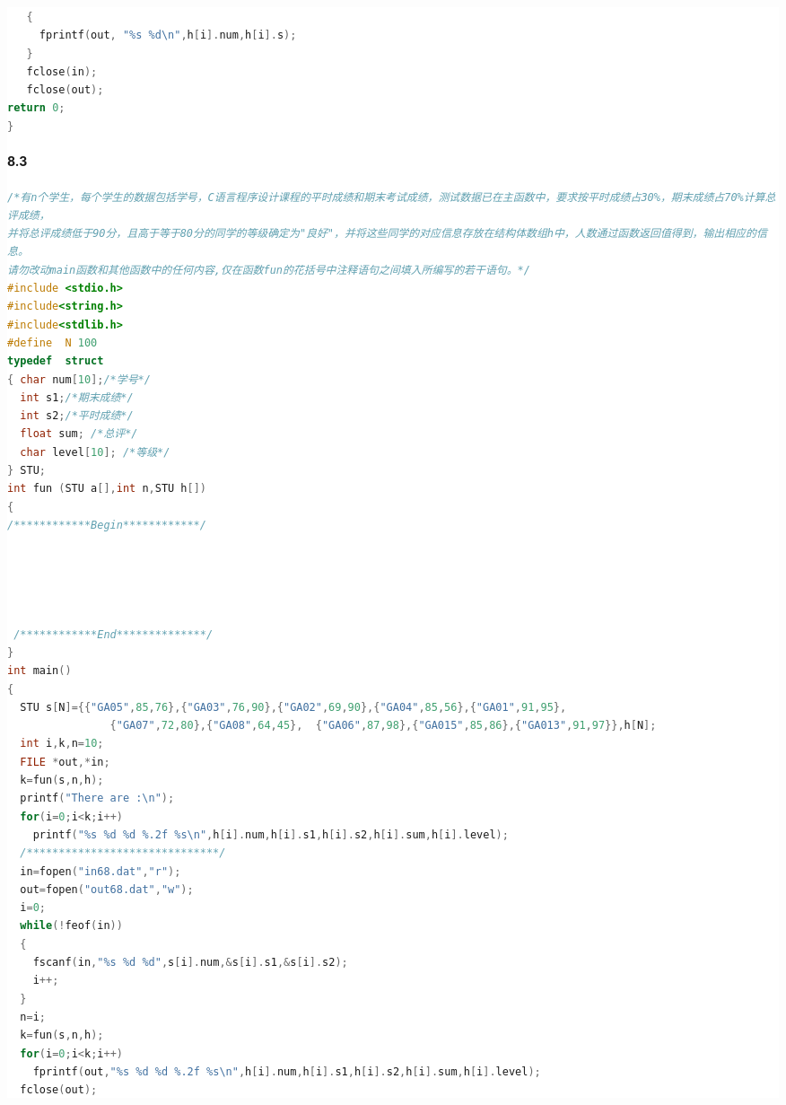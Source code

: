 ```c
   {
     fprintf(out, "%s %d\n",h[i].num,h[i].s);
   }
   fclose(in);
   fclose(out);
return 0;
} 
```





#### 8.3

```c
/*有n个学生，每个学生的数据包括学号，C语言程序设计课程的平时成绩和期末考试成绩，测试数据已在主函数中，要求按平时成绩占30%，期末成绩占70%计算总评成绩，
并将总评成绩低于90分，且高于等于80分的同学的等级确定为"良好"，并将这些同学的对应信息存放在结构体数组h中，人数通过函数返回值得到，输出相应的信息。
请勿改动main函数和其他函数中的任何内容,仅在函数fun的花括号中注释语句之间填入所编写的若干语句。*/
#include <stdio.h>
#include<string.h>
#include<stdlib.h>
#define  N 100
typedef  struct
{ char num[10];/*学号*/
  int s1;/*期末成绩*/
  int s2;/*平时成绩*/
  float sum; /*总评*/
  char level[10]; /*等级*/
} STU;
int fun (STU a[],int n,STU h[])
{
/************Begin************/
  




 /************End**************/
}
int main()
{
  STU s[N]={{"GA05",85,76},{"GA03",76,90},{"GA02",69,90},{"GA04",85,56},{"GA01",91,95},
				{"GA07",72,80},{"GA08",64,45},  {"GA06",87,98},{"GA015",85,86},{"GA013",91,97}},h[N];
  int i,k,n=10; 
  FILE *out,*in;
  k=fun(s,n,h);
  printf("There are :\n");
  for(i=0;i<k;i++)
    printf("%s %d %d %.2f %s\n",h[i].num,h[i].s1,h[i].s2,h[i].sum,h[i].level);
  /******************************/
  in=fopen("in68.dat","r");
  out=fopen("out68.dat","w");
  i=0;
  while(!feof(in))
  {
  	fscanf(in,"%s %d %d",s[i].num,&s[i].s1,&s[i].s2);
  	i++;
  }
  n=i;
  k=fun(s,n,h);
  for(i=0;i<k;i++)
    fprintf(out,"%s %d %d %.2f %s\n",h[i].num,h[i].s1,h[i].s2,h[i].sum,h[i].level);
  fclose(out);
```